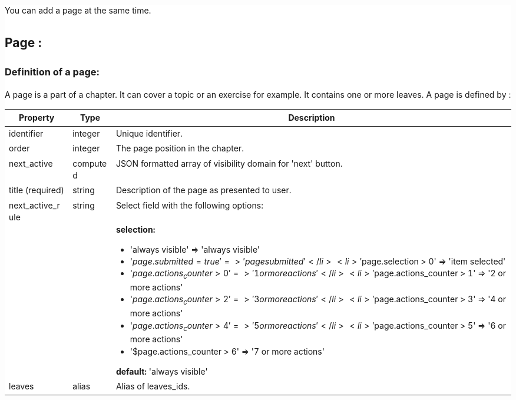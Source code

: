 You can add a page at the same time.

## Page :

### Definition of a page:

A page is a part of a chapter. It can cover a topic or an exercise for example. It contains one or more leaves.
A page is defined by :

| Property         | Type     | Description                                                                                                                                                                                                                                                                                                                                                                                                                                                                                                                                                                                                                                                                                              |
|------------------|----------|----------------------------------------------------------------------------------------------------------------------------------------------------------------------------------------------------------------------------------------------------------------------------------------------------------------------------------------------------------------------------------------------------------------------------------------------------------------------------------------------------------------------------------------------------------------------------------------------------------------------------------------------------------------------------------------------------------|
| identifier       | integer  | Unique identifier.                                                                                                                                                                                                                                                                                                                                                                                                                                                                                                                                                                                                                                                                                       |
| order            | integer  | The page position in the chapter.                                                                                                                                                                                                                                                                                                                                                                                                                                                                                                                                                                                                                                                                        |
| next_active      | computed | JSON formatted array of visibility domain for 'next' button.                                                                                                                                                                                                                                                                                                                                                                                                                                                                                                                                                                                                                                             |
| title (required) | string   | Description of the page as presented to user.                                                                                                                                                                                                                                                                                                                                                                                                                                                                                                                                                                                                                                                            |
| next_active_rule | string   | Select field with the following options:<br><br>**selection:**<ul><li>'always visible'            => 'always visible'</li><li>'$page.submitted = true'    => 'page submitted'</li><li>'$page.selection > 0'       => 'item selected'</li><li>'$page.actions_counter > 0' => '1 or more actions'</li><li>'$page.actions_counter > 1' => '2 or more actions'</li><li>'$page.actions_counter > 2' => '3 or more actions'</li><li>'$page.actions_counter > 3' => '4 or more actions'</li><li>'$page.actions_counter > 4' => '5 or more actions'</li><li>'$page.actions_counter > 5' => '6 or more actions'</li><li>'$page.actions_counter > 6' => '7 or more actions'</li></ul>**default:** 'always visible' |
| leaves           | alias    | Alias of leaves_ids.                                                                                                                                                                                                                                                                                                                                                                                                                                                                                                                                                                                                                                                                                     |
